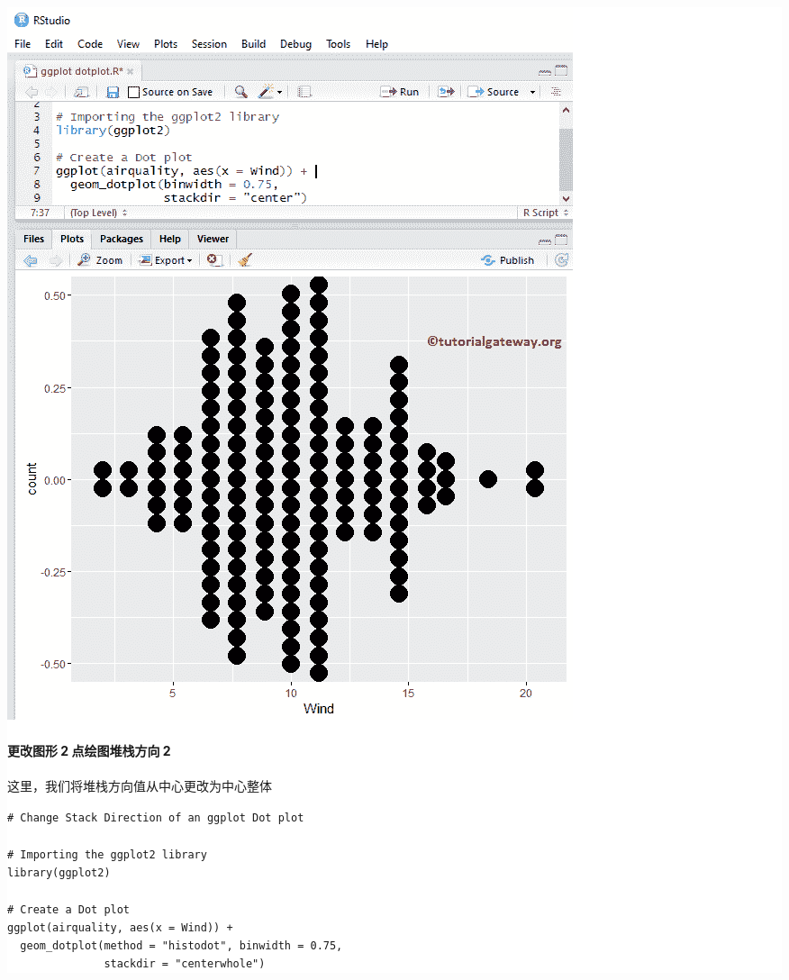 ![R `ggplot2` Dot Plot 4](img/0425c9cbca936d8ecba852a234691889.png)

#### 更改图形 2 点绘图堆栈方向 2

这里，我们将堆栈方向值从中心更改为中心整体

```
# Change Stack Direction of an ggplot Dot plot

# Importing the ggplot2 library
library(ggplot2)

# Create a Dot plot
ggplot(airquality, aes(x = Wind)) + 
  geom_dotplot(method = "histodot", binwidth = 0.75, 
               stackdir = "centerwhole")
```
